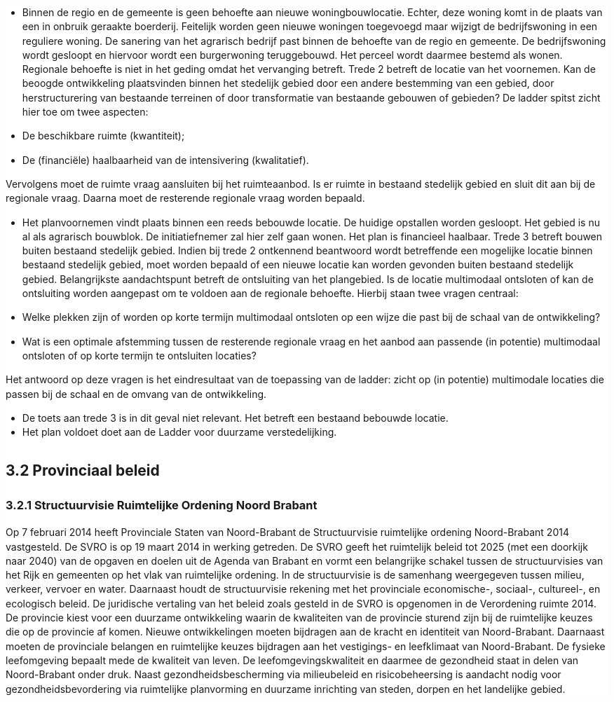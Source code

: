 - Binnen de regio en de gemeente is geen behoefte aan nieuwe woningbouwlocatie. Echter, deze woning komt in de plaats van een in onbruik geraakte boerderij. Feitelijk worden geen nieuwe woningen toegevoegd maar wijzigt de bedrijfswoning in een reguliere woning. De sanering van het agrarisch bedrijf past binnen de behoefte van de regio en gemeente. De bedrijfswoning wordt gesloopt en hiervoor wordt een burgerwoning teruggebouwd. Het perceel wordt daarmee bestemd als wonen. Regionale behoefte is niet in het geding omdat het vervanging betreft.
Trede 2 betreft de locatie van het voornemen. Kan de beoogde ontwikkeling plaatsvinden binnen het stedelijk gebied door een andere bestemming van een gebied, door herstructurering van bestaande terreinen of door transformatie van bestaande gebouwen of gebieden? De ladder spitst zicht hier toe om twee aspecten:

- De beschikbare ruimte (kwantiteit);
- De (financiële) haalbaarheid van de intensivering (kwalitatief).

Vervolgens moet de ruimte vraag aansluiten bij het ruimteaanbod. Is er ruimte in bestaand stedelijk gebied en sluit dit aan bij de regionale vraag. Daarna moet de resterende regionale vraag worden bepaald.

- Het planvoornemen vindt plaats binnen een reeds bebouwde locatie. De huidige opstallen worden gesloopt. Het gebied is nu al als agrarisch bouwblok. De initiatiefnemer zal hier zelf gaan wonen. Het plan is financieel haalbaar.
Trede 3 betreft bouwen buiten bestaand stedelijk gebied. Indien bij trede 2 ontkennend beantwoord wordt betreffende een mogelijke locatie binnen bestaand stedelijk gebied, moet worden bepaald of een nieuwe locatie kan worden gevonden buiten bestaand stedelijk gebied. Belangrijkste aandachtspunt betreft de ontsluiting van het plangebied. Is de locatie multimodaal ontsloten of kan de ontsluiting worden aangepast om te voldoen aan de regionale behoefte. Hierbij staan twee vragen centraal:

- Welke plekken zijn of worden op korte termijn multimodaal ontsloten op een wijze die past bij de schaal van de ontwikkeling?
- Wat is een optimale afstemming tussen de resterende regionale vraag en het aanbod aan passende (in potentie) multimodaal ontsloten of op korte termijn te ontsluiten locaties?

Het antwoord op deze vragen is het eindresultaat van de toepassing van de ladder: zicht op (in potentie) multimodale locaties die passen bij de schaal en de omvang van de ontwikkeling.

- De toets aan trede 3 is in dit geval niet relevant. Het betreft een bestaand bebouwde locatie.
- Het plan voldoet doet aan de Ladder voor duurzame verstedelijking.

## **3.2 Provinciaal beleid**

### **3.2.1 Structuurvisie Ruimtelijke Ordening Noord Brabant**

Op 7 februari 2014 heeft Provinciale Staten van Noord-Brabant de Structuurvisie ruimtelijke ordening Noord-Brabant 2014 vastgesteld. De SVRO is op 19 maart 2014 in werking getreden. De SVRO geeft het ruimtelijk beleid tot 2025 (met een doorkijk naar 2040) van de opgaven en doelen uit de Agenda van Brabant en vormt een belangrijke schakel tussen de structuurvisies van het Rijk en gemeenten op het vlak van ruimtelijke ordening. In de structuurvisie is de samenhang weergegeven tussen milieu, verkeer, vervoer en water. Daarnaast houdt de structuurvisie rekening met het provinciale economische-, sociaal-, cultureel-, en ecologisch beleid. De juridische vertaling van het beleid zoals gesteld in de SVRO is opgenomen in de Verordening ruimte 2014. De provincie kiest voor een duurzame ontwikkeling waarin de kwaliteiten van de provincie sturend zijn bij de ruimtelijke keuzes die op de provincie af komen. Nieuwe ontwikkelingen moeten bijdragen aan de kracht en identiteit van Noord-Brabant. Daarnaast moeten de provinciale belangen en ruimtelijke keuzes bijdragen aan het vestigings- en leefklimaat van Noord-Brabant. De fysieke leefomgeving bepaalt mede de kwaliteit van leven. De leefomgevingskwaliteit en daarmee de gezondheid staat in delen van Noord-Brabant onder druk. Naast gezondheidsbescherming via milieubeleid en risicobeheersing is aandacht nodig voor gezondheidsbevordering via ruimtelijke planvorming en duurzame inrichting van steden, dorpen en het landelijke gebied.
